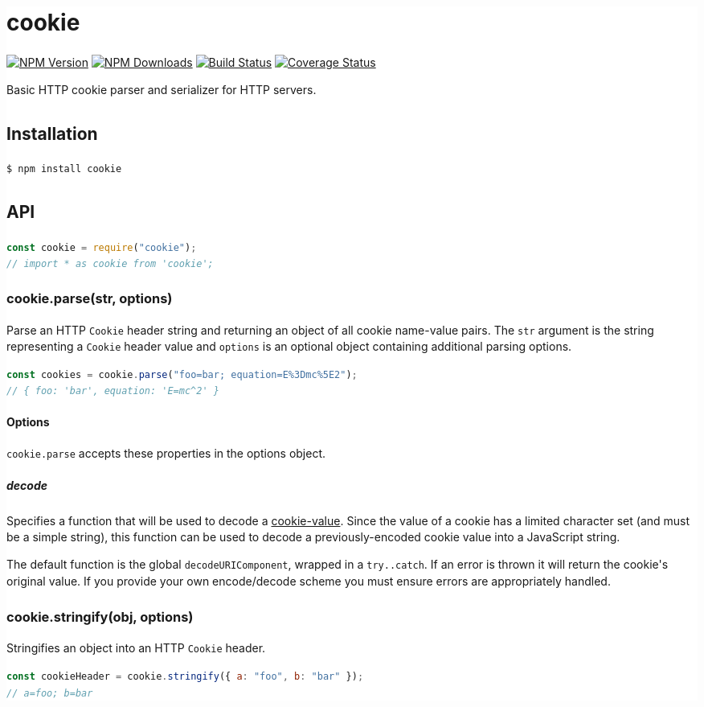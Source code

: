 # cookie

[![NPM Version][npm-version-image]][npm-url]
[![NPM Downloads][npm-downloads-image]][npm-url]
[![Build Status][ci-image]][ci-url]
[![Coverage Status][coverage-image]][coverage-url]

Basic HTTP cookie parser and serializer for HTTP servers.

## Installation

```sh
$ npm install cookie
```

## API

```js
const cookie = require("cookie");
// import * as cookie from 'cookie';
```

### cookie.parse(str, options)

Parse an HTTP `Cookie` header string and returning an object of all cookie name-value pairs.
The `str` argument is the string representing a `Cookie` header value and `options` is an
optional object containing additional parsing options.

```js
const cookies = cookie.parse("foo=bar; equation=E%3Dmc%5E2");
// { foo: 'bar', equation: 'E=mc^2' }
```

#### Options

`cookie.parse` accepts these properties in the options object.

##### decode

Specifies a function that will be used to decode a [cookie-value](https://datatracker.ietf.org/doc/html/rfc6265#section-4.1.1).
Since the value of a cookie has a limited character set (and must be a simple string), this function can be used to decode
a previously-encoded cookie value into a JavaScript string.

The default function is the global `decodeURIComponent`, wrapped in a `try..catch`. If an error
is thrown it will return the cookie's original value. If you provide your own encode/decode
scheme you must ensure errors are appropriately handled.

### cookie.stringify(obj, options)

Stringifies an object into an HTTP `Cookie` header.

```js
const cookieHeader = cookie.stringify({ a: "foo", b: "bar" });
// a=foo; b=bar
```


[ci-image]: https://img.shields.io/github/actions/workflow/status/jshttp/cookie/ci.yml
[ci-url]: https://github.com/jshttp/cookie/actions/workflows/ci.yml?query=branch%3Amaster
[coverage-image]: https://img.shields.io/codecov/c/github/jshttp/cookie/master
[coverage-url]: https://app.codecov.io/gh/jshttp/cookie
[npm-downloads-image]: https://img.shields.io/npm/dm/cookie
[npm-url]: https://npmjs.org/package/cookie
[npm-version-image]: https://img.shields.io/npm/v/cookie
